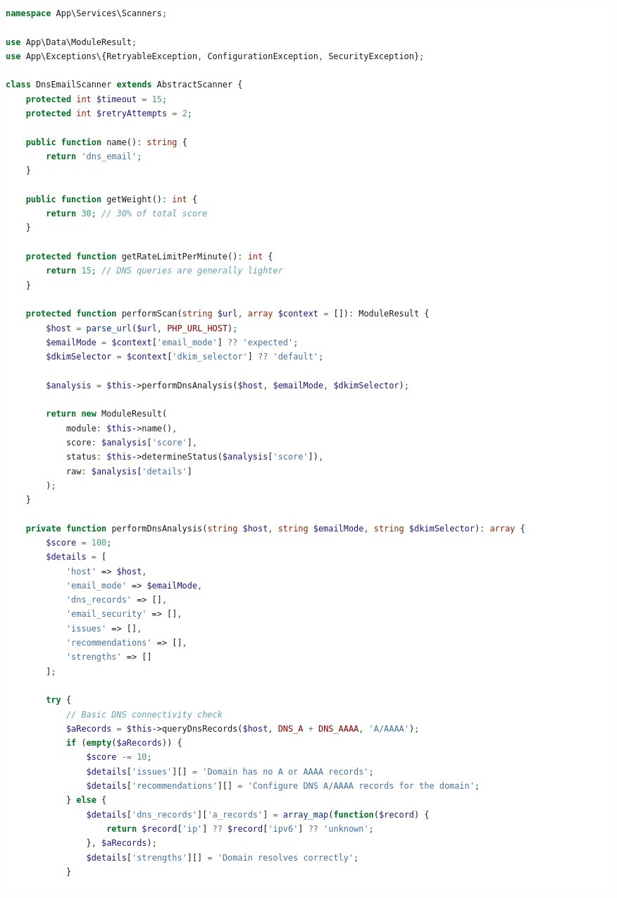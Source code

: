 ```php
namespace App\Services\Scanners;

use App\Data\ModuleResult;
use App\Exceptions\{RetryableException, ConfigurationException, SecurityException};

class DnsEmailScanner extends AbstractScanner {
    protected int $timeout = 15;
    protected int $retryAttempts = 2;
    
    public function name(): string {
        return 'dns_email';
    }
    
    public function getWeight(): int {
        return 30; // 30% of total score
    }
    
    protected function getRateLimitPerMinute(): int {
        return 15; // DNS queries are generally lighter
    }
    
    protected function performScan(string $url, array $context = []): ModuleResult {
        $host = parse_url($url, PHP_URL_HOST);
        $emailMode = $context['email_mode'] ?? 'expected';
        $dkimSelector = $context['dkim_selector'] ?? 'default';
        
        $analysis = $this->performDnsAnalysis($host, $emailMode, $dkimSelector);
        
        return new ModuleResult(
            module: $this->name(),
            score: $analysis['score'],
            status: $this->determineStatus($analysis['score']),
            raw: $analysis['details']
        );
    }
    
    private function performDnsAnalysis(string $host, string $emailMode, string $dkimSelector): array {
        $score = 100;
        $details = [
            'host' => $host,
            'email_mode' => $emailMode,
            'dns_records' => [],
            'email_security' => [],
            'issues' => [],
            'recommendations' => [],
            'strengths' => []
        ];
        
        try {
            // Basic DNS connectivity check
            $aRecords = $this->queryDnsRecords($host, DNS_A + DNS_AAAA, 'A/AAAA');
            if (empty($aRecords)) {
                $score -= 10;
                $details['issues'][] = 'Domain has no A or AAAA records';
                $details['recommendations'][] = 'Configure DNS A/AAAA records for the domain';
            } else {
                $details['dns_records']['a_records'] = array_map(function($record) {
                    return $record['ip'] ?? $record['ipv6'] ?? 'unknown';
                }, $aRecords);
                $details['strengths'][] = 'Domain resolves correctly';
            }
            
```